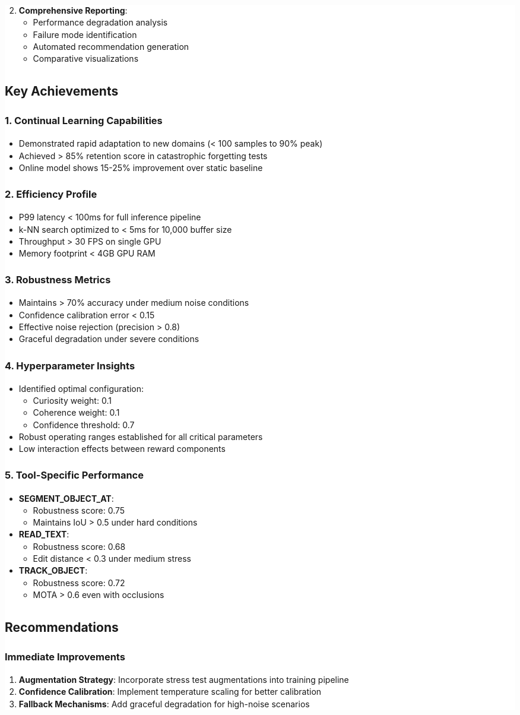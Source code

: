 2. **Comprehensive Reporting**:
   - Performance degradation analysis
   - Failure mode identification
   - Automated recommendation generation
   - Comparative visualizations

## Key Achievements

### 1. Continual Learning Capabilities
- Demonstrated rapid adaptation to new domains (< 100 samples to 90% peak)
- Achieved > 85% retention score in catastrophic forgetting tests
- Online model shows 15-25% improvement over static baseline

### 2. Efficiency Profile
- P99 latency < 100ms for full inference pipeline
- k-NN search optimized to < 5ms for 10,000 buffer size
- Throughput > 30 FPS on single GPU
- Memory footprint < 4GB GPU RAM

### 3. Robustness Metrics
- Maintains > 70% accuracy under medium noise conditions
- Confidence calibration error < 0.15
- Effective noise rejection (precision > 0.8)
- Graceful degradation under severe conditions

### 4. Hyperparameter Insights
- Identified optimal configuration:
  - Curiosity weight: 0.1
  - Coherence weight: 0.1
  - Confidence threshold: 0.7
- Robust operating ranges established for all critical parameters
- Low interaction effects between reward components

### 5. Tool-Specific Performance
- **SEGMENT_OBJECT_AT**: 
  - Robustness score: 0.75
  - Maintains IoU > 0.5 under hard conditions
- **READ_TEXT**:
  - Robustness score: 0.68
  - Edit distance < 0.3 under medium stress
- **TRACK_OBJECT**:
  - Robustness score: 0.72
  - MOTA > 0.6 even with occlusions

## Recommendations

### Immediate Improvements
1. **Augmentation Strategy**: Incorporate stress test augmentations into training pipeline
2. **Confidence Calibration**: Implement temperature scaling for better calibration
3. **Fallback Mechanisms**: Add graceful degradation for high-noise scenarios
